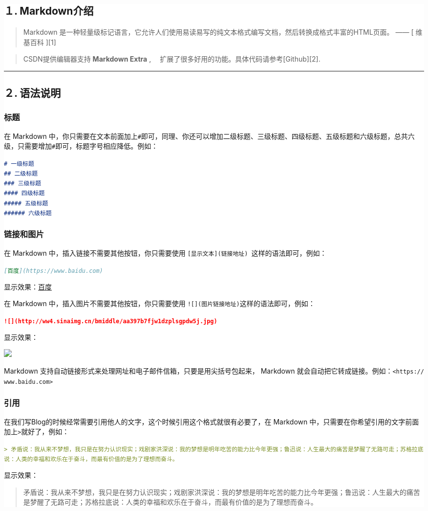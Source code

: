 

## １. Markdown介绍

> Markdown 是一种轻量级标记语言，它允许人们使用易读易写的纯文本格式编写文档，然后转换成格式丰富的HTML页面。    —— [ 维基百科 ][1]

> CSDN提供编辑器支持 **Markdown Extra** , 　扩展了很多好用的功能。具体代码请参考[Github][2].  


----------


## ２. 语法说明

### **标题**

在 Markdown 中，你只需要在文本前面加上`#`即可，同理、你还可以增加二级标题、三级标题、四级标题、五级标题和六级标题，总共六级，只需要增加`#`即可，标题字号相应降低。例如：
``` markdown
# 一级标题
## 二级标题
### 三级标题
#### 四级标题
##### 五级标题
###### 六级标题
```



### **链接和图片**
在 Markdown 中，插入链接不需要其他按钮，你只需要使用 `[显示文本](链接地址) `这样的语法即可，例如：
``` markdown
[百度](https://www.baidu.com)
```
显示效果：[百度](https://www.baidu.com)

在 Markdown 中，插入图片不需要其他按钮，你只需要使用 `![](图片链接地址)`这样的语法即可，例如：
``` markdown
![](http://ww4.sinaimg.cn/bmiddle/aa397b7fjw1dzplsgpdw5j.jpg)
```
显示效果：

![](http://ww4.sinaimg.cn/square/7f9d3ecfjw8erq862jl8mj20sg0iyn1r.jpg)

Markdown 支持自动链接形式来处理网址和电子邮件信箱，只要是用尖括号包起来， Markdown 就会自动把它转成链接。例如：`<https://www.baidu.com>`
　
### **引用**
在我们写Blog的时候经常需要引用他人的文字，这个时候引用这个格式就很有必要了，在 Markdown 中，只需要在你希望引用的文字前面加上`>`就好了，例如：

```　markdown
> 矛盾说：我从来不梦想，我只是在努力认识现实；戏剧家洪深说：我的梦想是明年吃苦的能力比今年更强；鲁迅说：人生最大的痛苦是梦醒了无路可走；苏格拉底说：人类的幸福和欢乐在于奋斗，而最有价值的是为了理想而奋斗。
```

显示效果：
> 矛盾说：我从来不梦想，我只是在努力认识现实；戏剧家洪深说：我的梦想是明年吃苦的能力比今年更强；鲁迅说：人生最大的痛苦是梦醒了无路可走；苏格拉底说：人类的幸福和欢乐在于奋斗，而最有价值的是为了理想而奋斗。


  [^footnote]: 这里是 **脚注** 的 *内容*.
  [^footnote]: 这里是 **脚注** 的 *内容*.
[1]: https://zh.wikipedia.org/wiki/Markdown
[2]: https://github.com/jmcmanus/pagedown-extra
[3]: http://bramp.github.io/js-sequence-diagrams/
[4]: http://adrai.github.io/flowchart.js/
[5]: http://write.blog.csdn.net/mdeditor
[6]: https://github.com/benweet/stackedit